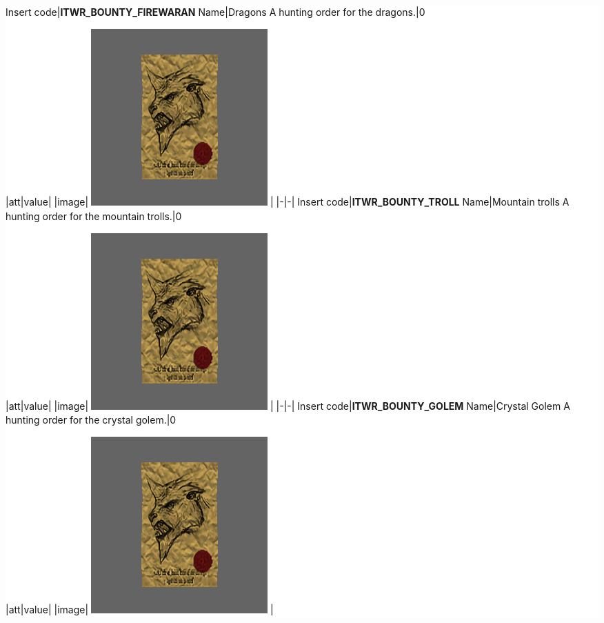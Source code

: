 Insert code|**ITWR_BOUNTY_FIREWARAN**
Name|Dragons
A hunting order for the dragons.|0

|att|value|
|image| ![ITWR_BOUNTY_TROLL](https://github.com/auronen/CoM-itemlist/blob/master/img/ITWR_BOUNTY_TROLL.png?raw=true) | 
|-|-|
Insert code|**ITWR_BOUNTY_TROLL**
Name|Mountain trolls
A hunting order for the mountain trolls.|0

|att|value|
|image| ![ITWR_BOUNTY_GOLEM](https://github.com/auronen/CoM-itemlist/blob/master/img/ITWR_BOUNTY_GOLEM.png?raw=true) | 
|-|-|
Insert code|**ITWR_BOUNTY_GOLEM**
Name|Crystal Golem
A hunting order for the crystal golem.|0

|att|value|
|image| ![ITWR_BOUNTY_RAT](https://github.com/auronen/CoM-itemlist/blob/master/img/ITWR_BOUNTY_RAT.png?raw=true) | 